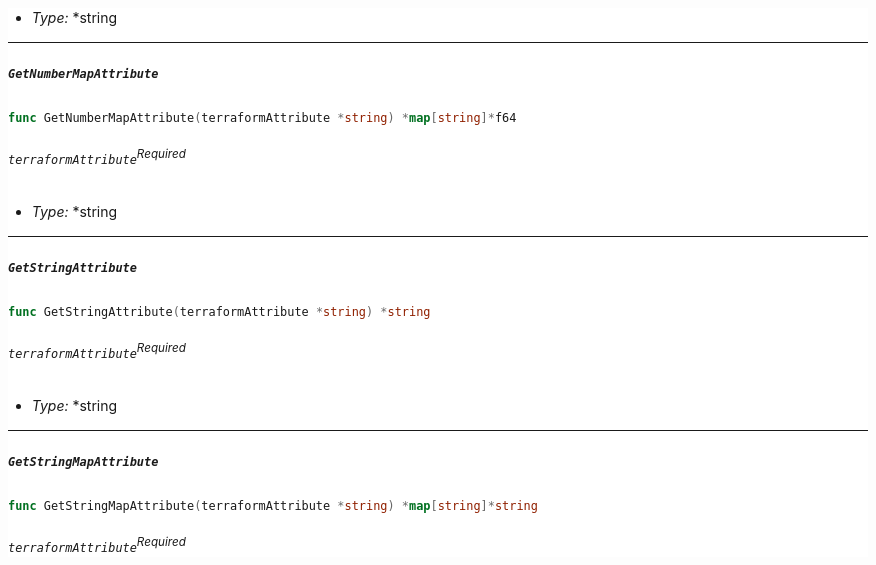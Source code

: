 - *Type:* *string

---

##### `GetNumberMapAttribute` <a name="GetNumberMapAttribute" id="rhizo-co-terraform-provider-oci.datascienceModelArtifactExport.DatascienceModelArtifactExportTimeoutsOutputReference.getNumberMapAttribute"></a>

```go
func GetNumberMapAttribute(terraformAttribute *string) *map[string]*f64
```

###### `terraformAttribute`<sup>Required</sup> <a name="terraformAttribute" id="rhizo-co-terraform-provider-oci.datascienceModelArtifactExport.DatascienceModelArtifactExportTimeoutsOutputReference.getNumberMapAttribute.parameter.terraformAttribute"></a>

- *Type:* *string

---

##### `GetStringAttribute` <a name="GetStringAttribute" id="rhizo-co-terraform-provider-oci.datascienceModelArtifactExport.DatascienceModelArtifactExportTimeoutsOutputReference.getStringAttribute"></a>

```go
func GetStringAttribute(terraformAttribute *string) *string
```

###### `terraformAttribute`<sup>Required</sup> <a name="terraformAttribute" id="rhizo-co-terraform-provider-oci.datascienceModelArtifactExport.DatascienceModelArtifactExportTimeoutsOutputReference.getStringAttribute.parameter.terraformAttribute"></a>

- *Type:* *string

---

##### `GetStringMapAttribute` <a name="GetStringMapAttribute" id="rhizo-co-terraform-provider-oci.datascienceModelArtifactExport.DatascienceModelArtifactExportTimeoutsOutputReference.getStringMapAttribute"></a>

```go
func GetStringMapAttribute(terraformAttribute *string) *map[string]*string
```

###### `terraformAttribute`<sup>Required</sup> <a name="terraformAttribute" id="rhizo-co-terraform-provider-oci.datascienceModelArtifactExport.DatascienceModelArtifactExportTimeoutsOutputReference.getStringMapAttribute.parameter.terraformAttribute"></a>
